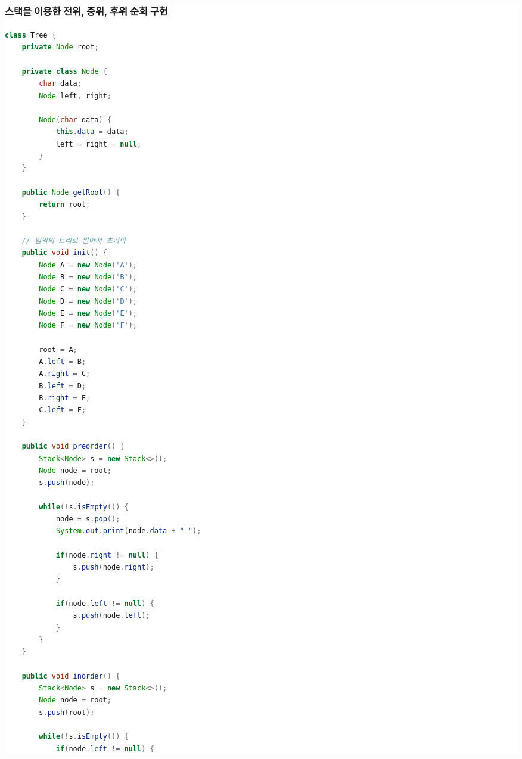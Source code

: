 
### **스택을 이용한 전위, 중위, 후위 순회 구현**

```java
class Tree {
	private Node root;
	
	private class Node {
		char data;
		Node left, right;
		
		Node(char data) {
			this.data = data;
			left = right = null;
		}
	}
	
    public Node getRoot() {
		return root;
	}
    
	// 임의의 트리로 알아서 초기화
	public void init() {
		Node A = new Node('A');
		Node B = new Node('B');
		Node C = new Node('C');
		Node D = new Node('D');
		Node E = new Node('E');
		Node F = new Node('F');
		
		root = A;
		A.left = B;
		A.right = C;
		B.left = D;
		B.right = E;
		C.left = F;
	} 
	
	public void preorder() {
		Stack<Node> s = new Stack<>();
		Node node = root;
		s.push(node);
		
		while(!s.isEmpty()) {
			node = s.pop();
			System.out.print(node.data + " ");
			
			if(node.right != null) {
				s.push(node.right);
			}
			
			if(node.left != null) {
				s.push(node.left);
			}
		}
	}
	
	public void inorder() {
		Stack<Node> s = new Stack<>();
		Node node = root;
		s.push(root);
		
		while(!s.isEmpty()) {
			if(node.left != null) {
```
